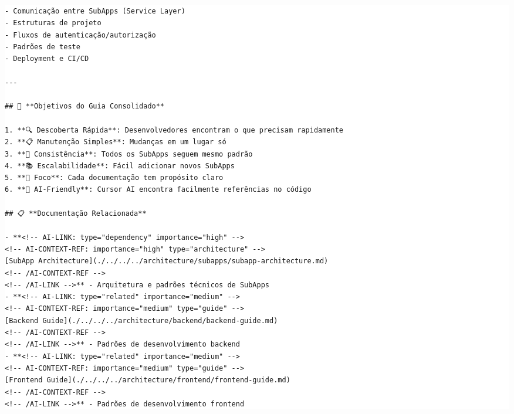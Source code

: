 ````
- Comunicação entre SubApps (Service Layer)
- Estruturas de projeto
- Fluxos de autenticação/autorização
- Padrões de teste
- Deployment e CI/CD

---

## 🎯 **Objetivos do Guia Consolidado**

1. **🔍 Descoberta Rápida**: Desenvolvedores encontram o que precisam rapidamente
2. **📋 Manutenção Simples**: Mudanças em um lugar só
3. **🔄 Consistência**: Todos os SubApps seguem mesmo padrão
4. **📚 Escalabilidade**: Fácil adicionar novos SubApps
5. **🎯 Foco**: Cada documentação tem propósito claro
6. **🤖 AI-Friendly**: Cursor AI encontra facilmente referências no código

## 📋 **Documentação Relacionada**

- **<!-- AI-LINK: type="dependency" importance="high" -->
<!-- AI-CONTEXT-REF: importance="high" type="architecture" -->
[SubApp Architecture](./../../../architecture/subapps/subapp-architecture.md)
<!-- /AI-CONTEXT-REF -->
<!-- /AI-LINK -->** - Arquitetura e padrões técnicos de SubApps
- **<!-- AI-LINK: type="related" importance="medium" -->
<!-- AI-CONTEXT-REF: importance="medium" type="guide" -->
[Backend Guide](./../../../architecture/backend/backend-guide.md)
<!-- /AI-CONTEXT-REF -->
<!-- /AI-LINK -->** - Padrões de desenvolvimento backend
- **<!-- AI-LINK: type="related" importance="medium" -->
<!-- AI-CONTEXT-REF: importance="medium" type="guide" -->
[Frontend Guide](./../../../architecture/frontend/frontend-guide.md)
<!-- /AI-CONTEXT-REF -->
<!-- /AI-LINK -->** - Padrões de desenvolvimento frontend
````

